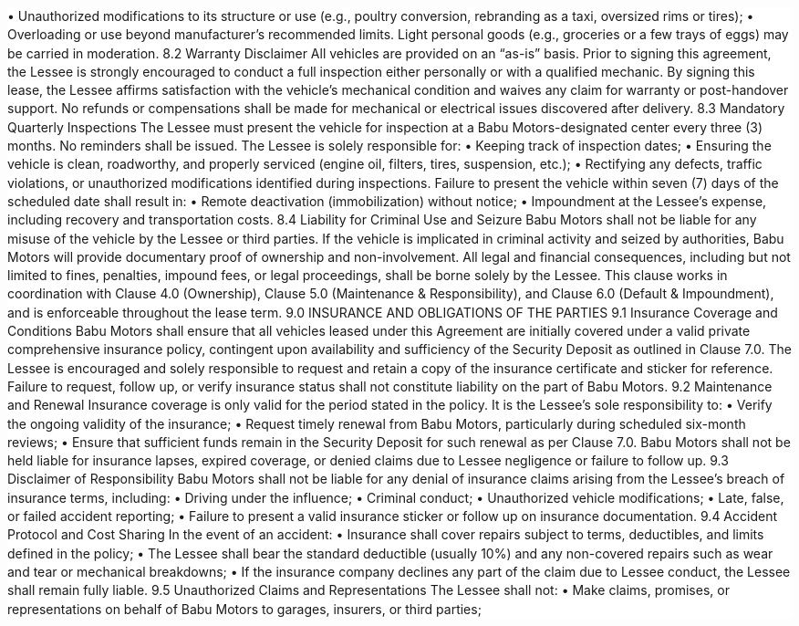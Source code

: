    • Unauthorized modifications to its structure or use (e.g., poultry conversion, rebranding as a taxi, oversized rims or tires);
   • Overloading or use beyond manufacturer’s recommended limits.
   Light personal goods (e.g., groceries or a few trays of eggs) may be carried in moderation.
   8.2 Warranty Disclaimer
   All vehicles are provided on an “as-is” basis. Prior to signing this agreement, the Lessee is strongly encouraged to conduct a full inspection either personally or with a qualified mechanic. By signing this lease, the Lessee affirms satisfaction with the vehicle’s mechanical condition and waives any claim for warranty or post-handover support. No refunds or compensations shall be made for mechanical or electrical issues discovered after delivery.
   8.3 Mandatory Quarterly Inspections
   The Lessee must present the vehicle for inspection at a Babu Motors-designated center every three (3) months. No reminders shall be issued. The Lessee is solely responsible for:
   • Keeping track of inspection dates;
   • Ensuring the vehicle is clean, roadworthy, and properly serviced (engine oil, filters, tires, suspension, etc.);
   • Rectifying any defects, traffic violations, or unauthorized modifications identified during inspections.
   Failure to present the vehicle within seven (7) days of the scheduled date shall result in:
   • Remote deactivation (immobilization) without notice;
   • Impoundment at the Lessee’s expense, including recovery and transportation costs.
   8.4 Liability for Criminal Use and Seizure
   Babu Motors shall not be liable for any misuse of the vehicle by the Lessee or third parties. If the vehicle is implicated in criminal activity and seized by authorities, Babu Motors will provide documentary proof of ownership and non-involvement. All legal and financial consequences, including but not limited to fines, penalties, impound fees, or legal proceedings, shall be borne solely by the Lessee.
   This clause works in coordination with Clause 4.0 (Ownership), Clause 5.0 (Maintenance & Responsibility), and Clause 6.0 (Default & Impoundment), and is enforceable throughout the lease term.
   9.0 INSURANCE AND OBLIGATIONS OF THE PARTIES
   9.1 Insurance Coverage and Conditions
   Babu Motors shall ensure that all vehicles leased under this Agreement are initially covered under a valid private comprehensive insurance policy, contingent upon availability and sufficiency of the Security Deposit as outlined in Clause 7.0. The Lessee is encouraged and solely responsible to request and retain a copy of the insurance certificate and sticker for reference. Failure to request, follow up, or verify insurance status shall not constitute liability on the part of Babu Motors.
   9.2 Maintenance and Renewal
   Insurance coverage is only valid for the period stated in the policy. It is the Lessee’s sole responsibility to:
   • Verify the ongoing validity of the insurance;
   • Request timely renewal from Babu Motors, particularly during scheduled six-month reviews;
   • Ensure that sufficient funds remain in the Security Deposit for such renewal as per Clause 7.0.
   Babu Motors shall not be held liable for insurance lapses, expired coverage, or denied claims due to Lessee negligence or failure to follow up.
   9.3 Disclaimer of Responsibility
   Babu Motors shall not be liable for any denial of insurance claims arising from the Lessee’s breach of insurance terms, including:
   • Driving under the influence;
   • Criminal conduct;
   • Unauthorized vehicle modifications;
   • Late, false, or failed accident reporting;
   • Failure to present a valid insurance sticker or follow up on insurance documentation.
   9.4 Accident Protocol and Cost Sharing
   In the event of an accident:
   • Insurance shall cover repairs subject to terms, deductibles, and limits defined in the policy;
   • The Lessee shall bear the standard deductible (usually 10%) and any non-covered repairs such as wear and tear or mechanical breakdowns;
   • If the insurance company declines any part of the claim due to Lessee conduct, the Lessee shall remain fully liable.
   9.5 Unauthorized Claims and Representations
   The Lessee shall not:
   • Make claims, promises, or representations on behalf of Babu Motors to garages, insurers, or third parties;